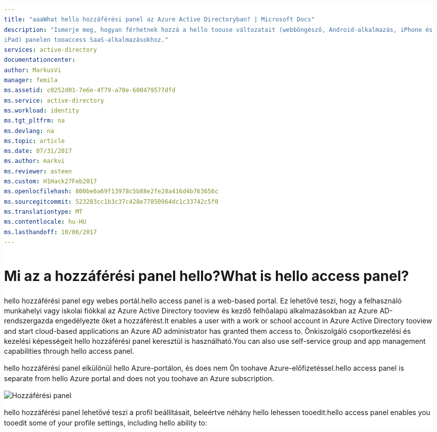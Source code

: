 ```yaml
---
title: "aaaWhat hello hozzáférési panel az Azure Active Directoryban? | Microsoft Docs"
description: "Ismerje meg, hogyan férhetnek hozzá a hello toouse változatait (webböngésző, Android-alkalmazás, iPhone és iPad) panelen tooaccess SaaS-alkalmazásokhoz."
services: active-directory
documentationcenter: 
author: MarkusVi
manager: femila
ms.assetid: c0252d01-7e6e-4f79-a70e-600479577dfd
ms.service: active-directory
ms.workload: identity
ms.tgt_pltfrm: na
ms.devlang: na
ms.topic: article
ms.date: 07/31/2017
ms.author: markvi
ms.reviewer: asteen
ms.custom: H1Hack27Feb2017
ms.openlocfilehash: 800be6a69f13978c5b88e2fe28a416d4b763656c
ms.sourcegitcommit: 523283cc1b3c37c428e77850964dc1c33742c5f0
ms.translationtype: MT
ms.contentlocale: hu-HU
ms.lasthandoff: 10/06/2017
---
```

# <a name="what-is-hello-access-panel"></a><span data-ttu-id="c55cd-104">Mi az a hozzáférési panel hello?</span><span class="sxs-lookup"><span data-stu-id="c55cd-104">What is hello access panel?</span></span>

<span data-ttu-id="c55cd-105">hello hozzáférési panel egy webes portál.</span><span class="sxs-lookup"><span data-stu-id="c55cd-105">hello access panel is a web-based portal.</span></span> <span data-ttu-id="c55cd-106">Ez lehetővé teszi, hogy a felhasználó munkahelyi vagy iskolai fiókkal az Azure Active Directory tooview és kezdő felhőalapú alkalmazásokban az Azure AD-rendszergazda engedélyezte őket a hozzáférést.</span><span class="sxs-lookup"><span data-stu-id="c55cd-106">It enables a user with a work or school account in Azure Active Directory tooview and start cloud-based applications an Azure AD administrator has granted them access to.</span></span> <span data-ttu-id="c55cd-107">Önkiszolgáló csoportkezelési és kezelési képességeit hello hozzáférési panel keresztül is használható.</span><span class="sxs-lookup"><span data-stu-id="c55cd-107">You can also use self-service group and app management capabilities through hello access panel.</span></span>

<span data-ttu-id="c55cd-108">hello hozzáférési panel elkülönül hello Azure-portálon, és does nem Ön toohave Azure-előfizetéssel.</span><span class="sxs-lookup"><span data-stu-id="c55cd-108">hello access panel is separate from hello Azure portal and does not you toohave an Azure subscription.</span></span>

![Hozzáférési panel][1]

<span data-ttu-id="c55cd-110">hello hozzáférési panel lehetővé teszi a profil beállításait, beleértve néhány hello lehessen tooedit:</span><span class="sxs-lookup"><span data-stu-id="c55cd-110">hello access panel enables you tooedit some of your profile settings, including hello ability to:</span></span>


[1]: ./media/active-directory-saas-access-panel-introduction/01.png
[2]: ./media/active-directory-saas-access-panel-introduction/02.png
[3]: ./media/active-directory-saas-access-panel-introduction/03.png
[4]: ./media/active-directory-saas-access-panel-introduction/04.png
[5]: ./media/active-directory-saas-access-panel-introduction/05.png